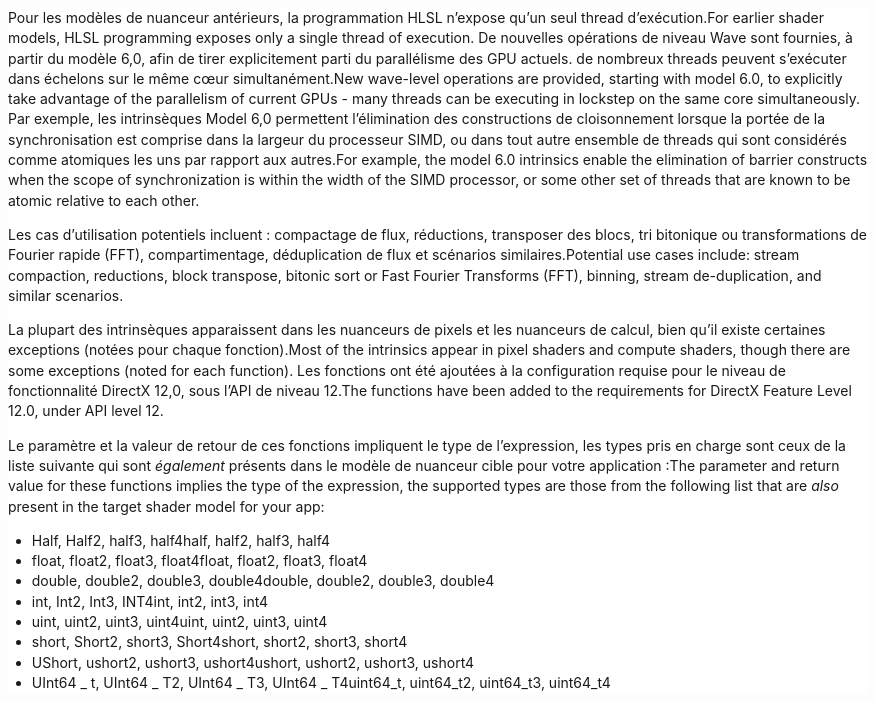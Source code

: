 <span data-ttu-id="d9094-117">Pour les modèles de nuanceur antérieurs, la programmation HLSL n’expose qu’un seul thread d’exécution.</span><span class="sxs-lookup"><span data-stu-id="d9094-117">For earlier shader models, HLSL programming exposes only a single thread of execution.</span></span> <span data-ttu-id="d9094-118">De nouvelles opérations de niveau Wave sont fournies, à partir du modèle 6,0, afin de tirer explicitement parti du parallélisme des GPU actuels. de nombreux threads peuvent s’exécuter dans échelons sur le même cœur simultanément.</span><span class="sxs-lookup"><span data-stu-id="d9094-118">New wave-level operations are provided, starting with model 6.0, to explicitly take advantage of the parallelism of current GPUs - many threads can be executing in lockstep on the same core simultaneously.</span></span> <span data-ttu-id="d9094-119">Par exemple, les intrinsèques Model 6,0 permettent l’élimination des constructions de cloisonnement lorsque la portée de la synchronisation est comprise dans la largeur du processeur SIMD, ou dans tout autre ensemble de threads qui sont considérés comme atomiques les uns par rapport aux autres.</span><span class="sxs-lookup"><span data-stu-id="d9094-119">For example, the model 6.0 intrinsics enable the elimination of barrier constructs when the scope of synchronization is within the width of the SIMD processor, or some other set of threads that are known to be atomic relative to each other.</span></span>

<span data-ttu-id="d9094-120">Les cas d’utilisation potentiels incluent : compactage de flux, réductions, transposer des blocs, tri bitonique ou transformations de Fourier rapide (FFT), compartimentage, déduplication de flux et scénarios similaires.</span><span class="sxs-lookup"><span data-stu-id="d9094-120">Potential use cases include: stream compaction, reductions, block transpose, bitonic sort or Fast Fourier Transforms (FFT), binning, stream de-duplication, and similar scenarios.</span></span>

<span data-ttu-id="d9094-121">La plupart des intrinsèques apparaissent dans les nuanceurs de pixels et les nuanceurs de calcul, bien qu’il existe certaines exceptions (notées pour chaque fonction).</span><span class="sxs-lookup"><span data-stu-id="d9094-121">Most of the intrinsics appear in pixel shaders and compute shaders, though there are some exceptions (noted for each function).</span></span> <span data-ttu-id="d9094-122">Les fonctions ont été ajoutées à la configuration requise pour le niveau de fonctionnalité DirectX 12,0, sous l’API de niveau 12.</span><span class="sxs-lookup"><span data-stu-id="d9094-122">The functions have been added to the requirements for DirectX Feature Level 12.0, under API level 12.</span></span>

<span data-ttu-id="d9094-123">Le *<type>* paramètre et la valeur de retour de ces fonctions impliquent le type de l’expression, les types pris en charge sont ceux de la liste suivante qui sont *également* présents dans le modèle de nuanceur cible pour votre application :</span><span class="sxs-lookup"><span data-stu-id="d9094-123">The *<type>* parameter and return value for these functions implies the type of the expression, the supported types are those from the following list that are *also* present in the target shader model for your app:</span></span>

- <span data-ttu-id="d9094-124">Half, Half2, half3, half4</span><span class="sxs-lookup"><span data-stu-id="d9094-124">half, half2, half3, half4</span></span>
- <span data-ttu-id="d9094-125">float, float2, float3, float4</span><span class="sxs-lookup"><span data-stu-id="d9094-125">float, float2, float3, float4</span></span>
- <span data-ttu-id="d9094-126">double, double2, double3, double4</span><span class="sxs-lookup"><span data-stu-id="d9094-126">double, double2, double3, double4</span></span>
- <span data-ttu-id="d9094-127">int, Int2, Int3, INT4</span><span class="sxs-lookup"><span data-stu-id="d9094-127">int, int2, int3, int4</span></span>
- <span data-ttu-id="d9094-128">uint, uint2, uint3, uint4</span><span class="sxs-lookup"><span data-stu-id="d9094-128">uint, uint2, uint3, uint4</span></span>
- <span data-ttu-id="d9094-129">short, Short2, short3, Short4</span><span class="sxs-lookup"><span data-stu-id="d9094-129">short, short2, short3, short4</span></span>
- <span data-ttu-id="d9094-130">UShort, ushort2, ushort3, ushort4</span><span class="sxs-lookup"><span data-stu-id="d9094-130">ushort, ushort2, ushort3, ushort4</span></span>
- <span data-ttu-id="d9094-131">UInt64 \_ t, UInt64 \_ T2, UInt64 \_ T3, UInt64 \_ T4</span><span class="sxs-lookup"><span data-stu-id="d9094-131">uint64\_t, uint64\_t2, uint64\_t3, uint64\_t4</span></span>
